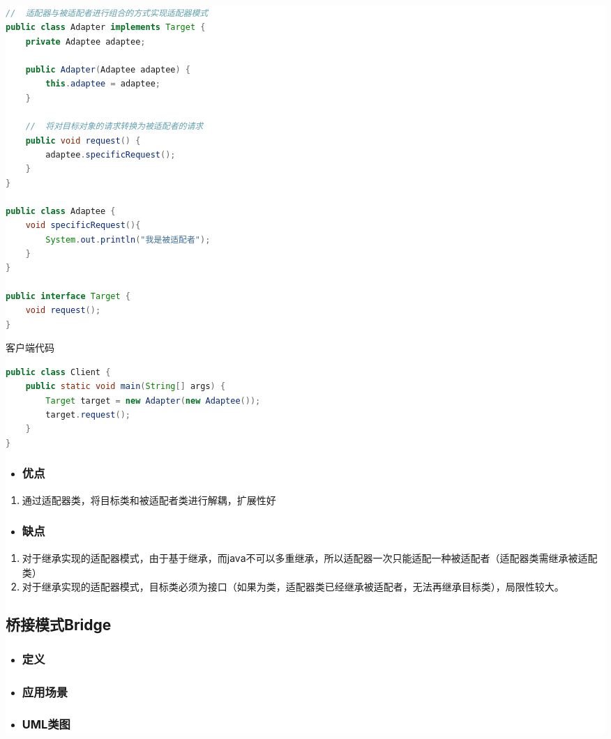 ```java
//  适配器与被适配者进行组合的方式实现适配器模式
public class Adapter implements Target {
    private Adaptee adaptee;

    public Adapter(Adaptee adaptee) {
        this.adaptee = adaptee;
    }

    //  将对目标对象的请求转换为被适配者的请求
    public void request() {
        adaptee.specificRequest();
    }
}

public class Adaptee {
    void specificRequest(){
        System.out.println("我是被适配者");
    }
}

public interface Target {
    void request();
}

```

客户端代码

```java
public class Client {
    public static void main(String[] args) {
        Target target = new Adapter(new Adaptee());
        target.request();
    }
}
```



- ### 优点

1. 通过适配器类，将目标类和被适配者类进行解耦，扩展性好

- ### 缺点

1. 对于继承实现的适配器模式，由于基于继承，而java不可以多重继承，所以适配器一次只能适配一种被适配者（适配器类需继承被适配类）
2. 对于继承实现的适配器模式，目标类必须为接口（如果为类，适配器类已经继承被适配者，无法再继承目标类），局限性较大。

## 桥接模式Bridge

- ### 定义

- ### 应用场景

- ### UML类图
